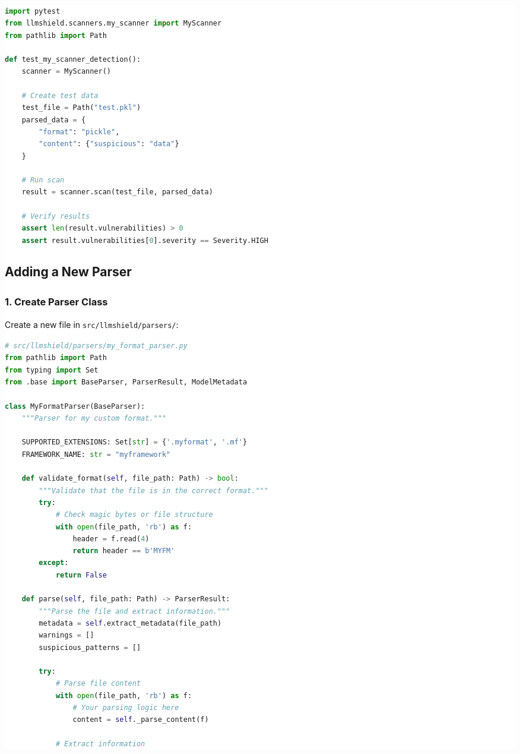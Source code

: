 ```python
import pytest
from llmshield.scanners.my_scanner import MyScanner
from pathlib import Path

def test_my_scanner_detection():
    scanner = MyScanner()
    
    # Create test data
    test_file = Path("test.pkl")
    parsed_data = {
        "format": "pickle",
        "content": {"suspicious": "data"}
    }
    
    # Run scan
    result = scanner.scan(test_file, parsed_data)
    
    # Verify results
    assert len(result.vulnerabilities) > 0
    assert result.vulnerabilities[0].severity == Severity.HIGH
```

## Adding a New Parser

### 1. Create Parser Class

Create a new file in `src/llmshield/parsers/`:

```python
# src/llmshield/parsers/my_format_parser.py
from pathlib import Path
from typing import Set
from .base import BaseParser, ParserResult, ModelMetadata

class MyFormatParser(BaseParser):
    """Parser for my custom format."""
    
    SUPPORTED_EXTENSIONS: Set[str] = {'.myformat', '.mf'}
    FRAMEWORK_NAME: str = "myframework"
    
    def validate_format(self, file_path: Path) -> bool:
        """Validate that the file is in the correct format."""
        try:
            # Check magic bytes or file structure
            with open(file_path, 'rb') as f:
                header = f.read(4)
                return header == b'MYFM'
        except:
            return False
    
    def parse(self, file_path: Path) -> ParserResult:
        """Parse the file and extract information."""
        metadata = self.extract_metadata(file_path)
        warnings = []
        suspicious_patterns = []
        
        try:
            # Parse file content
            with open(file_path, 'rb') as f:
                # Your parsing logic here
                content = self._parse_content(f)
            
            # Extract information
```